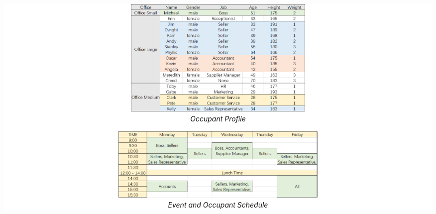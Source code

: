 <p align="center">
  <img width="350" src ="images/profile.png">  
  <br>
  <em>Occupant Profile</em>
</p>

<p align="center">
  <img width="400" src ="images/schedule.png">
  <br>
  <em>Event and Occupant Schedule</em>
</p>
